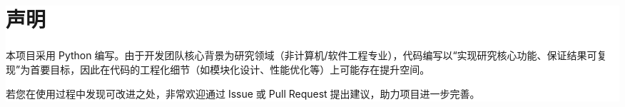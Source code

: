 # 声明

本项目采用 Python 编写。由于开发团队核心背景为研究领域（非计算机/软件工程专业），代码编写以“实现研究核心功能、保证结果可复现”为首要目标，因此在代码的工程化细节（如模块化设计、性能优化等）上可能存在提升空间。

若您在使用过程中发现可改进之处，非常欢迎通过 Issue 或 Pull Request 提出建议，助力项目进一步完善。

